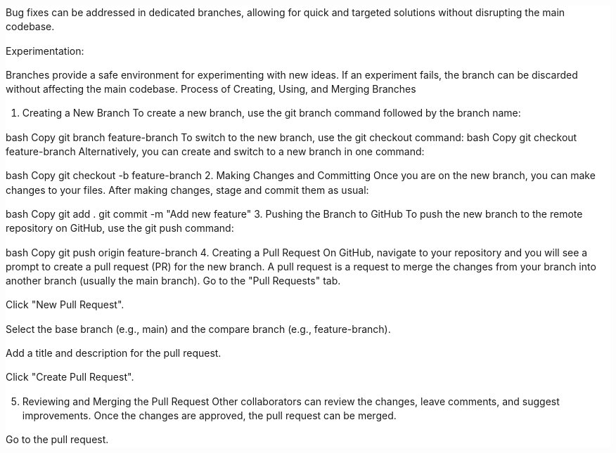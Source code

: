 Bug fixes can be addressed in dedicated branches, allowing for quick and targeted solutions without disrupting the main codebase.

Experimentation:

Branches provide a safe environment for experimenting with new ideas. If an experiment fails, the branch can be discarded without affecting the main codebase.
Process of Creating, Using, and Merging Branches
1. Creating a New Branch
To create a new branch, use the git branch command followed by the branch name:

bash
Copy
git branch feature-branch
To switch to the new branch, use the git checkout command:
bash
Copy
git checkout feature-branch
Alternatively, you can create and switch to a new branch in one command:

bash
Copy
git checkout -b feature-branch
2. Making Changes and Committing
Once you are on the new branch, you can make changes to your files. After making changes, stage and commit them as usual:

bash
Copy
git add .
git commit -m "Add new feature"
3. Pushing the Branch to GitHub
To push the new branch to the remote repository on GitHub, use the git push command:

bash
Copy
git push origin feature-branch
4. Creating a Pull Request
On GitHub, navigate to your repository and you will see a prompt to create a pull request (PR) for the new branch. A pull request is a request to merge the changes from your branch into another branch (usually the main branch).
Go to the "Pull Requests" tab.

Click "New Pull Request".

Select the base branch (e.g., main) and the compare branch (e.g., feature-branch).

Add a title and description for the pull request.

Click "Create Pull Request".

5. Reviewing and Merging the Pull Request
Other collaborators can review the changes, leave comments, and suggest improvements. Once the changes are approved, the pull request can be merged.

Go to the pull request.
